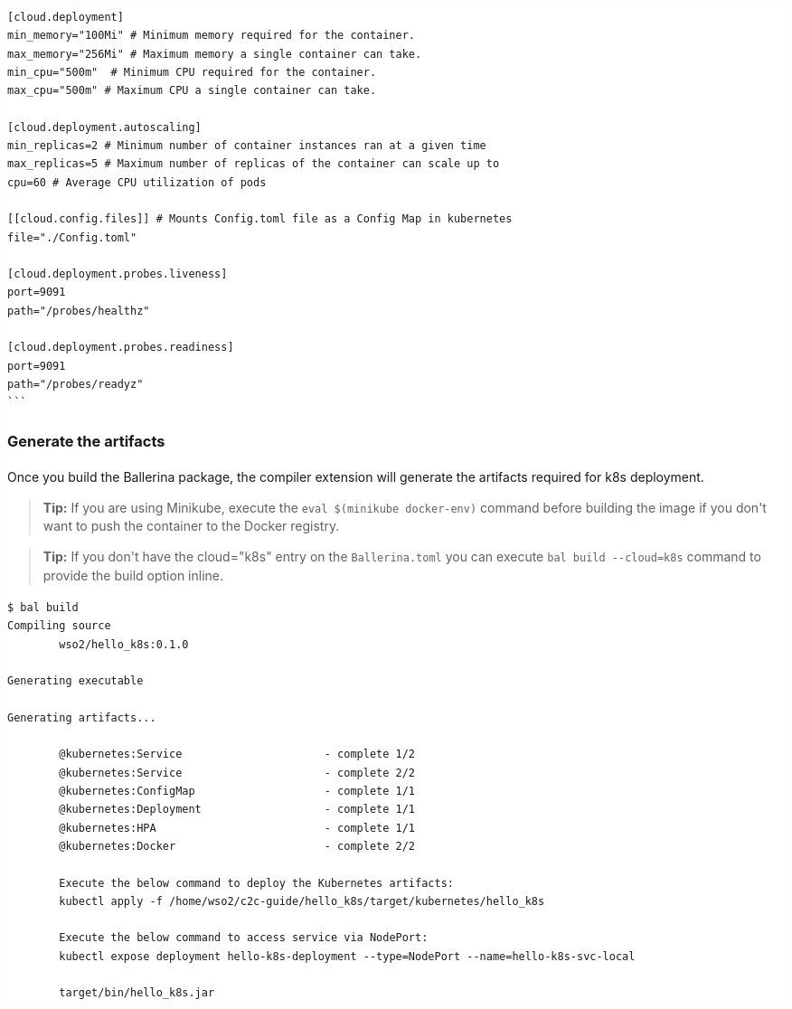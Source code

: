     [cloud.deployment]
    min_memory="100Mi" # Minimum memory required for the container.
    max_memory="256Mi" # Maximum memory a single container can take.
    min_cpu="500m"  # Minimum CPU required for the container.
    max_cpu="500m" # Maximum CPU a single container can take.

    [cloud.deployment.autoscaling]
    min_replicas=2 # Minimum number of container instances ran at a given time
    max_replicas=5 # Maximum number of replicas of the container can scale up to
    cpu=60 # Average CPU utilization of pods

    [[cloud.config.files]] # Mounts Config.toml file as a Config Map in kubernetes
    file="./Config.toml"

    [cloud.deployment.probes.liveness]
    port=9091
    path="/probes/healthz"

    [cloud.deployment.probes.readiness]
    port=9091
    path="/probes/readyz"
    ```

### Generate the artifacts

Once you build the Ballerina package, the compiler extension will generate the artifacts required for k8s deployment.

>**Tip:** If you are using Minikube, execute the `eval $(minikube docker-env)` command before building the image if you don't want to push the container to the Docker registry.

>**Tip:** If you don't have the cloud="k8s" entry on the `Ballerina.toml` you can execute `bal build --cloud=k8s` command to provide the build option inline.

```
$ bal build
Compiling source
        wso2/hello_k8s:0.1.0

Generating executable

Generating artifacts...

        @kubernetes:Service                      - complete 1/2
        @kubernetes:Service                      - complete 2/2
        @kubernetes:ConfigMap                    - complete 1/1
        @kubernetes:Deployment                   - complete 1/1
        @kubernetes:HPA                          - complete 1/1
        @kubernetes:Docker                       - complete 2/2 

        Execute the below command to deploy the Kubernetes artifacts: 
        kubectl apply -f /home/wso2/c2c-guide/hello_k8s/target/kubernetes/hello_k8s

        Execute the below command to access service via NodePort: 
        kubectl expose deployment hello-k8s-deployment --type=NodePort --name=hello-k8s-svc-local

        target/bin/hello_k8s.jar
```
